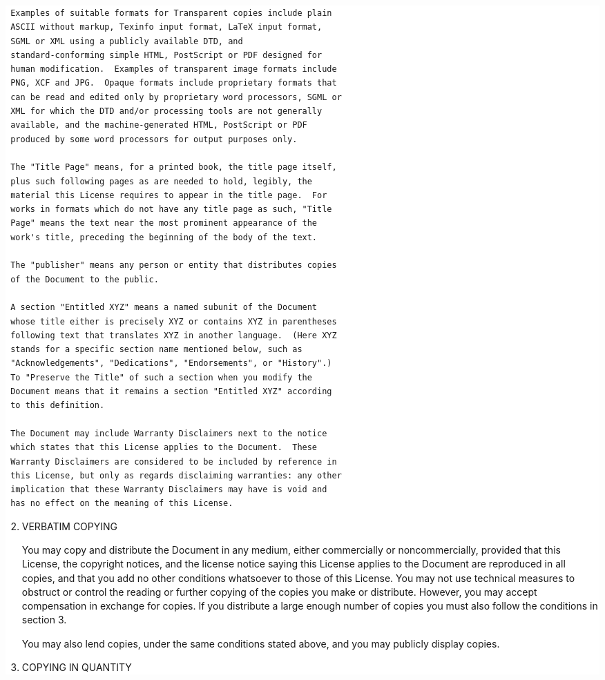      Examples of suitable formats for Transparent copies include plain
     ASCII without markup, Texinfo input format, LaTeX input format,
     SGML or XML using a publicly available DTD, and
     standard-conforming simple HTML, PostScript or PDF designed for
     human modification.  Examples of transparent image formats include
     PNG, XCF and JPG.  Opaque formats include proprietary formats that
     can be read and edited only by proprietary word processors, SGML or
     XML for which the DTD and/or processing tools are not generally
     available, and the machine-generated HTML, PostScript or PDF
     produced by some word processors for output purposes only.

     The "Title Page" means, for a printed book, the title page itself,
     plus such following pages as are needed to hold, legibly, the
     material this License requires to appear in the title page.  For
     works in formats which do not have any title page as such, "Title
     Page" means the text near the most prominent appearance of the
     work's title, preceding the beginning of the body of the text.

     The "publisher" means any person or entity that distributes copies
     of the Document to the public.

     A section "Entitled XYZ" means a named subunit of the Document
     whose title either is precisely XYZ or contains XYZ in parentheses
     following text that translates XYZ in another language.  (Here XYZ
     stands for a specific section name mentioned below, such as
     "Acknowledgements", "Dedications", "Endorsements", or "History".)
     To "Preserve the Title" of such a section when you modify the
     Document means that it remains a section "Entitled XYZ" according
     to this definition.

     The Document may include Warranty Disclaimers next to the notice
     which states that this License applies to the Document.  These
     Warranty Disclaimers are considered to be included by reference in
     this License, but only as regards disclaiming warranties: any other
     implication that these Warranty Disclaimers may have is void and
     has no effect on the meaning of this License.

  2. VERBATIM COPYING

     You may copy and distribute the Document in any medium, either
     commercially or noncommercially, provided that this License, the
     copyright notices, and the license notice saying this License
     applies to the Document are reproduced in all copies, and that you
     add no other conditions whatsoever to those of this License.  You
     may not use technical measures to obstruct or control the reading
     or further copying of the copies you make or distribute.  However,
     you may accept compensation in exchange for copies.  If you
     distribute a large enough number of copies you must also follow
     the conditions in section 3.

     You may also lend copies, under the same conditions stated above,
     and you may publicly display copies.

  3. COPYING IN QUANTITY

